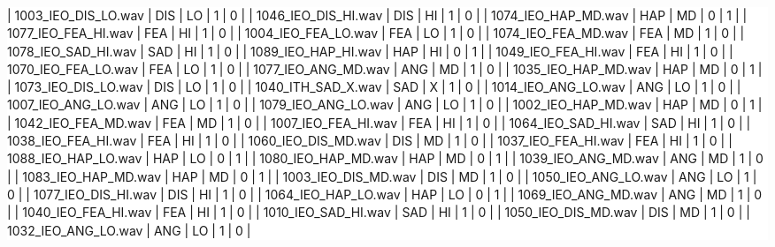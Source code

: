 | 1003_IEO_DIS_LO.wav | DIS | LO | 1 | 0 |
| 1046_IEO_DIS_HI.wav | DIS | HI | 1 | 0 |
| 1074_IEO_HAP_MD.wav | HAP | MD | 0 | 1 |
| 1077_IEO_FEA_HI.wav | FEA | HI | 1 | 0 |
| 1004_IEO_FEA_LO.wav | FEA | LO | 1 | 0 |
| 1074_IEO_FEA_MD.wav | FEA | MD | 1 | 0 |
| 1078_IEO_SAD_HI.wav | SAD | HI | 1 | 0 |
| 1089_IEO_HAP_HI.wav | HAP | HI | 0 | 1 |
| 1049_IEO_FEA_HI.wav | FEA | HI | 1 | 0 |
| 1070_IEO_FEA_LO.wav | FEA | LO | 1 | 0 |
| 1077_IEO_ANG_MD.wav | ANG | MD | 1 | 0 |
| 1035_IEO_HAP_MD.wav | HAP | MD | 0 | 1 |
| 1073_IEO_DIS_LO.wav | DIS | LO | 1 | 0 |
| 1040_ITH_SAD_X.wav | SAD | X | 1 | 0 |
| 1014_IEO_ANG_LO.wav | ANG | LO | 1 | 0 |
| 1007_IEO_ANG_LO.wav | ANG | LO | 1 | 0 |
| 1079_IEO_ANG_LO.wav | ANG | LO | 1 | 0 |
| 1002_IEO_HAP_MD.wav | HAP | MD | 0 | 1 |
| 1042_IEO_FEA_MD.wav | FEA | MD | 1 | 0 |
| 1007_IEO_FEA_HI.wav | FEA | HI | 1 | 0 |
| 1064_IEO_SAD_HI.wav | SAD | HI | 1 | 0 |
| 1038_IEO_FEA_HI.wav | FEA | HI | 1 | 0 |
| 1060_IEO_DIS_MD.wav | DIS | MD | 1 | 0 |
| 1037_IEO_FEA_HI.wav | FEA | HI | 1 | 0 |
| 1088_IEO_HAP_LO.wav | HAP | LO | 0 | 1 |
| 1080_IEO_HAP_MD.wav | HAP | MD | 0 | 1 |
| 1039_IEO_ANG_MD.wav | ANG | MD | 1 | 0 |
| 1083_IEO_HAP_MD.wav | HAP | MD | 0 | 1 |
| 1003_IEO_DIS_MD.wav | DIS | MD | 1 | 0 |
| 1050_IEO_ANG_LO.wav | ANG | LO | 1 | 0 |
| 1077_IEO_DIS_HI.wav | DIS | HI | 1 | 0 |
| 1064_IEO_HAP_LO.wav | HAP | LO | 0 | 1 |
| 1069_IEO_ANG_MD.wav | ANG | MD | 1 | 0 |
| 1040_IEO_FEA_HI.wav | FEA | HI | 1 | 0 |
| 1010_IEO_SAD_HI.wav | SAD | HI | 1 | 0 |
| 1050_IEO_DIS_MD.wav | DIS | MD | 1 | 0 |
| 1032_IEO_ANG_LO.wav | ANG | LO | 1 | 0 |